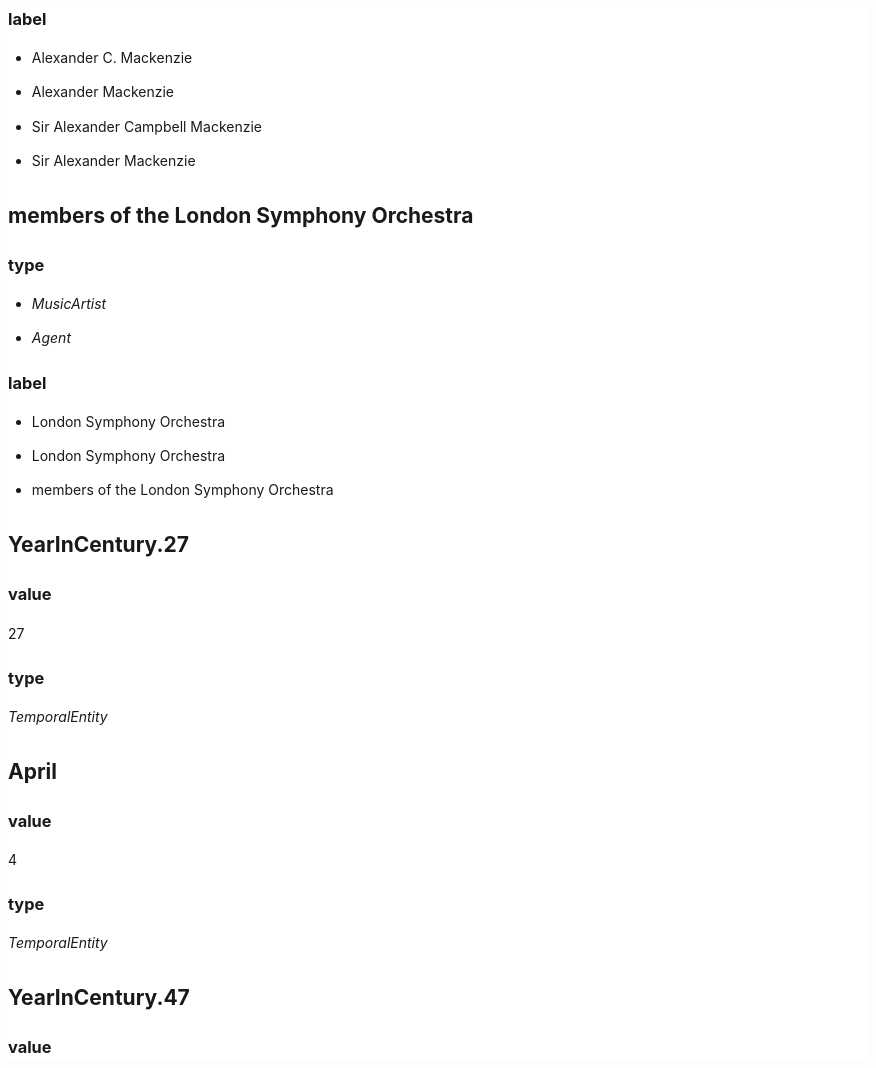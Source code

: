 ### label

 - Alexander C. Mackenzie

 - Alexander Mackenzie

 - Sir Alexander Campbell Mackenzie

 - Sir Alexander Mackenzie

## members of the London Symphony Orchestra

### type

 - *MusicArtist*

 - *Agent*

### label

 - London Symphony Orchestra

 - London  Symphony Orchestra

 - members of the London Symphony Orchestra

## YearInCentury.27

### value


27

### type


*TemporalEntity*

## April

### value


4

### type


*TemporalEntity*

## YearInCentury.47

### value
